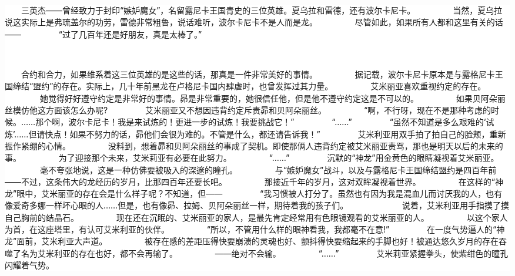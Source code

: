 　　三英杰——曾经致力于封印“嫉妒魔女”，名留露尼卡王国青史的三位英雄。夏乌拉和雷德，还有波尔卡尼卡。
　　
　　当然，夏乌拉说这实际上是弗琉盖尔的功劳，雷德非常粗鲁，说话难听，波尔卡尼卡不是人而是龙。
　　
　　尽管如此，如果所有人都和这里有关的话——
　　
　　“过了几百年还是好朋友，真是太棒了。”

　

　　合约和合力，如果维系着这三位英雄的是这些的话，那真是一件非常美好的事情。
　　
　　据记载，波尔卡尼卡原本是与露格尼卡王国缔结“盟约”的存在。实际上，几十年前黑龙在卢格尼卡国内肆虐时，也曾发挥过其力量。
　　
　　艾米丽亚喜欢重视约定的存在。
　　
　　她觉得好好遵守约定是非常好的事情。昴是非常重要的，她很信任他，但是他不遵守约定这是不可以的。
　　
　　如果贝阿朵丽丝模仿他这方面该怎么办呢?
　　
　　艾米丽亚又不想因违背约定斥责昴和贝阿朵丽丝。
　　
　　“啊，不行呀，现在不是那种考虑的时候。……那个啊，波尔卡尼卡！我是来试炼的！更进一步的试炼！我要挑战它！”
　　
　　“……”
　　
　　“虽然不知道是多么艰难的‘试炼’……但请快点！如果不努力的话，昴他们会很为难的。不管是什么，都还请告诉我！”
　　
　　艾米利亚用双手拍了拍自己的脸颊，重新振作紧绷的心情。
　　
　　没料到，想着昴和贝阿朵丽丝的事成了契机。即使那俩人违背约定被艾米丽亚责骂，那也是明天以后的未来的事。
　　
　　为了迎接那个未来，艾米莉亚有必要在此努力。
　　
　　“……”
　　
　　沉默的“神龙”用金黄色的眼睛凝视着艾米丽亚。
　　
　　毫不夸张地说，这是一种仿佛要被吸入的深邃的瞳孔。
　　
　　与“嫉妒魔女”战斗，以及与露格尼卡王国缔结盟约是四百年前——不过，这条伟大的龙经历的岁月，比那四百年还要长吧。
　　
　　那接近千年的岁月，这对双眸凝视着世界。
　　
　　在这样的“神龙”眼中，艾米丽亚的存在会是什么样子呢？不知道，但——
　　
　　“我习惯被人打分了。虽然也有因为我是混血儿而讨厌我的人，也有像爱奇多娜一样坏心眼的人……但是，也有像昴、拉姆、贝阿朵丽丝一样，期待着我的孩子们。
　　　　
　　说着，艾米利亚用手指摸了摸自己胸前的结晶石。
　　
　　现在还在沉眠的、艾米丽亚的家人，是最先肯定经常用有色眼镜观看的艾米丽亚的人。
　　
　　以这个家人为首，在这座塔里，有认可艾米利亚的伙伴。
　　
　　“所以，不管用什么样的眼神看我，我都毫不在意!”
　　
　　在一度气势逼人的“神龙”面前，艾米利亚大声道。
　　
　　被存在感的差距压得快要崩溃的灵魂也好、颤抖得快要缩起来的手脚也好！被通达悠久岁月的存在吞噬了名为艾米利亚的存在也好，都不会再输了。
　　
　　——绝对不会输。
　　
　　“……”
　　
　　艾米莉亚紧握拳头，使紫绀色的瞳孔闪耀着气势。
　　